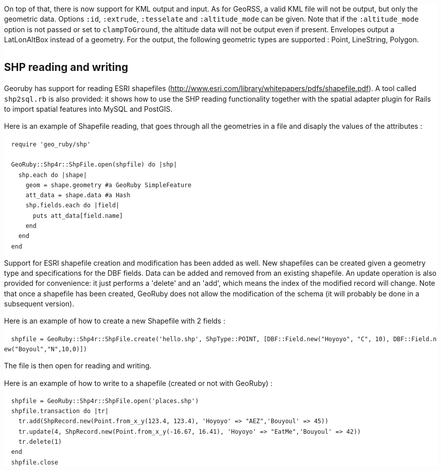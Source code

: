 On top of that, there is now support for KML output and input.
As for GeoRSS, a valid KML file will not be output, but only the geometric data.
Options <tt>:id</tt>, <tt>:extrude</tt>, <tt>:tesselate</tt> and <tt>:altitude_mode</tt> can be given.
Note that if the <tt>:altitude_mode</tt> option is not passed or set to <tt>clampToGround</tt>,
the altitude data will not be output even if present. Envelopes output a LatLonAltBox instead of a geometry.
For the output, the following geometric types are supported : Point, LineString, Polygon.


SHP reading and writing
---

Georuby has support for reading ESRI shapefiles (http://www.esri.com/library/whitepapers/pdfs/shapefile.pdf).
A tool called <tt>shp2sql.rb</tt> is also provided: it shows how to use the SHP reading functionality together
with the spatial adapter plugin for Rails to import spatial features into MySQL and PostGIS.

Here is an example of Shapefile reading, that goes through all the geometries
in a file and disaply the values of the attributes :

      require 'geo_ruby/shp'

      GeoRuby::Shp4r::ShpFile.open(shpfile) do |shp|
        shp.each do |shape|
          geom = shape.geometry #a GeoRuby SimpleFeature
          att_data = shape.data #a Hash
          shp.fields.each do |field|
            puts att_data[field.name]
          end
        end
      end

Support for ESRI shapefile creation and modification has been added as well.
New shapefiles can be created given a geometry type and specifications for the DBF fields.
Data can be added and removed from an existing shapefile.
An update operation is also provided for convenience: it just performs a 'delete' and an 'add',
which means the index of the modified record will change. Note that once a shapefile has been created,
GeoRuby does not allow the modification of the schema (it will probably be done in a subsequent version).

Here is an example of how to create a new Shapefile with 2 fields :

      shpfile = GeoRuby::Shp4r::ShpFile.create('hello.shp', ShpType::POINT, [DBF::Field.new("Hoyoyo", "C", 10), DBF::Field.new("Boyoul","N",10,0)])

The file is then open for reading and writing.

Here is an example of how to write to a shapefile (created or not with GeoRuby) :

      shpfile = GeoRuby::Shp4r::ShpFile.open('places.shp')
      shpfile.transaction do |tr|
        tr.add(ShpRecord.new(Point.from_x_y(123.4, 123.4), 'Hoyoyo' => "AEZ",'Bouyoul' => 45))
        tr.update(4, ShpRecord.new(Point.from_x_y(-16.67, 16.41), 'Hoyoyo' => "EatMe",'Bouyoul' => 42))
        tr.delete(1)
      end
      shpfile.close
